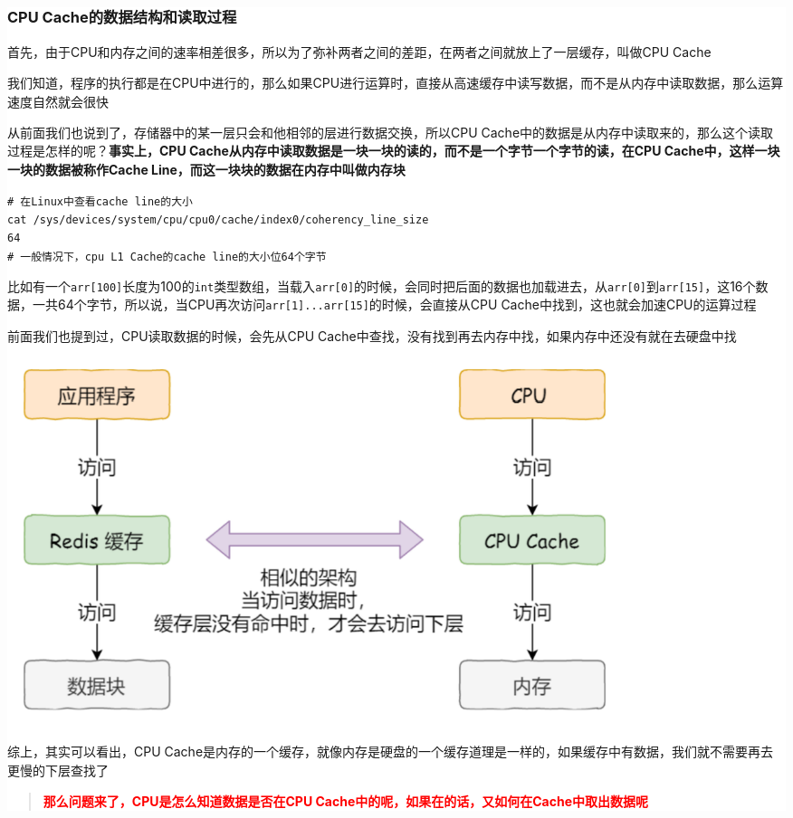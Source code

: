 



### CPU Cache的数据结构和读取过程

首先，由于CPU和内存之间的速率相差很多，所以为了弥补两者之间的差距，在两者之间就放上了一层缓存，叫做CPU Cache

我们知道，程序的执行都是在CPU中进行的，那么如果CPU进行运算时，直接从高速缓存中读写数据，而不是从内存中读取数据，那么运算速度自然就会很快

从前面我们也说到了，存储器中的某一层只会和他相邻的层进行数据交换，所以CPU Cache中的数据是从内存中读取来的，那么这个读取过程是怎样的呢？**事实上，CPU Cache从内存中读取数据是一块一块的读的，而不是一个字节一个字节的读，在CPU Cache中，这样一块一块的数据被称作Cache Line，而这一块块的数据在内存中叫做内存块**

```shell
# 在Linux中查看cache line的大小
cat /sys/devices/system/cpu/cpu0/cache/index0/coherency_line_size
64
# 一般情况下，cpu L1 Cache的cache line的大小位64个字节
```

比如有一个`arr[100]`长度为100的`int`类型数组，当载入`arr[0]`的时候，会同时把后面的数据也加载进去，从`arr[0]`到`arr[15]`，这16个数据，一共64个字节，所以说，当CPU再次访问`arr[1]...arr[15]`的时候，会直接从CPU Cache中找到，这也就会加速CPU的运算过程

前面我们也提到过，CPU读取数据的时候，会先从CPU Cache中查找，没有找到再去内存中找，如果内存中还没有就在去硬盘中找

<img src="../../image/OperationSystem/image-20211113185146266.png" alt="image-20211113185146266" style="zoom:67%;" /> 

综上，其实可以看出，CPU Cache是内存的一个缓存，就像内存是硬盘的一个缓存道理是一样的，如果缓存中有数据，我们就不需要再去更慢的下层查找了



> **<font color=red>那么问题来了，CPU是怎么知道数据是否在CPU Cache中的呢，如果在的话，又如何在Cache中取出数据呢</font>**
